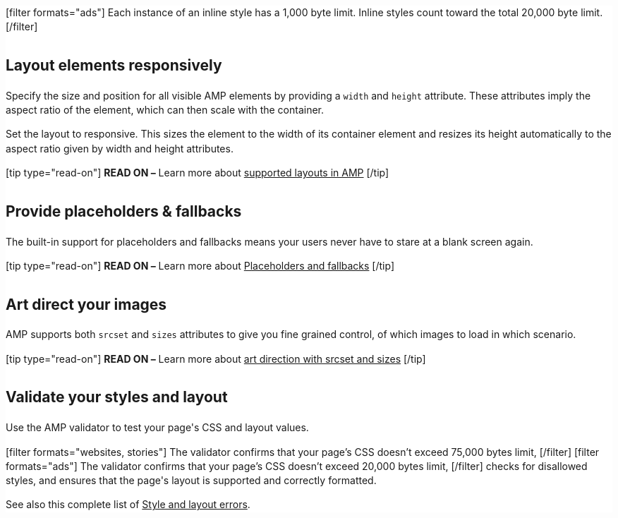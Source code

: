 [filter formats="ads"]
Each instance of an inline style has a 1,000 byte limit. Inline styles count toward the total 20,000 byte limit.
[/filter]

## Layout elements responsively

Specify the size and position for all visible AMP elements
by providing a `width` and `height` attribute.
These attributes imply the aspect ratio of the element,
which can then scale with the container.

Set the layout to responsive.
This sizes the element to the width of its container element
and resizes its height automatically to the aspect ratio given by width and height attributes.

[tip type="read-on"]
**READ ON –** Learn more about [supported layouts in AMP](control_layout.md)
[/tip]

## Provide placeholders & fallbacks

The built-in support for placeholders and fallbacks means your users never have to stare at a blank screen again.

[tip type="read-on"]
**READ ON –** Learn more about [Placeholders and fallbacks](placeholders.md)
[/tip]

## Art direct your images

AMP supports both `srcset` and `sizes` attributes to give you fine grained control, of which images to load in which scenario.

[tip type="read-on"]
**READ ON –** Learn more about [art direction with srcset and sizes](art_direction.md)
[/tip]

## Validate your styles and layout

Use the AMP validator to test
your page's CSS and layout values.

[filter formats="websites, stories"]
The validator confirms that your page’s CSS doesn’t exceed 75,000 bytes limit,
[/filter]
[filter formats="ads"]
The validator confirms that your page’s CSS doesn’t exceed 20,000 bytes limit,
[/filter]
checks for disallowed styles, and ensures that the page's layout
is supported and correctly formatted.

See also this complete list of [Style and layout errors](../../../../documentation/guides-and-tutorials/learn/validation-workflow/validation_errors.md#style-and-layout-errors).
